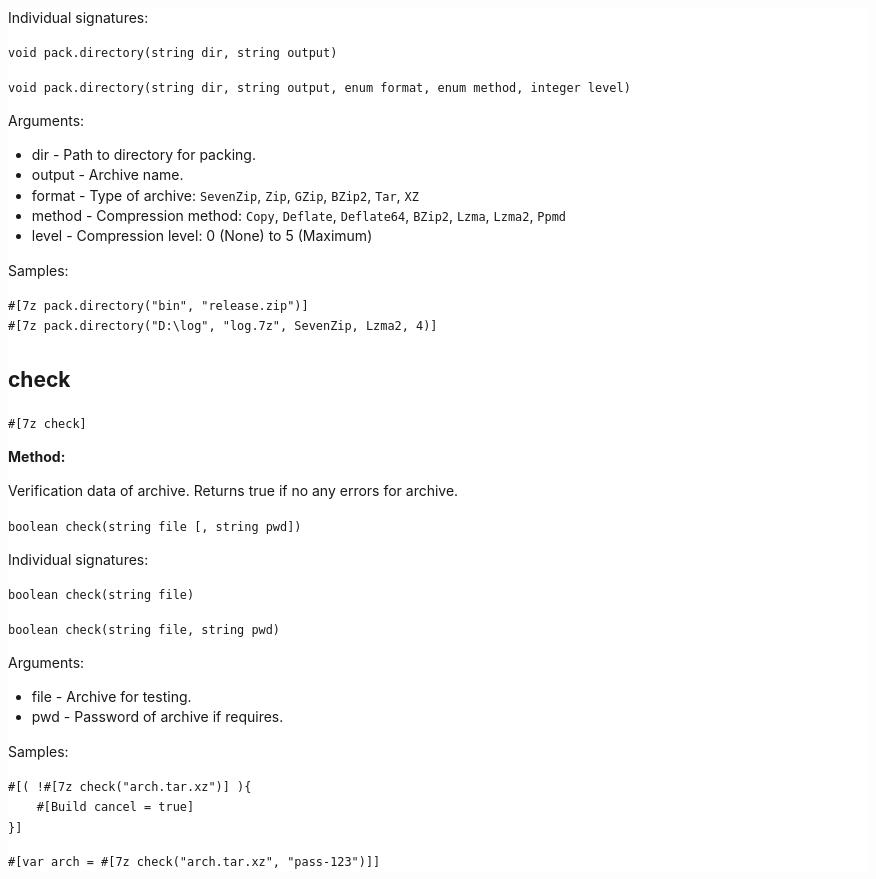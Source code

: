 Individual signatures:

```{{site.sbelang1}}
void pack.directory(string dir, string output)
```
```{{site.sbelang1}}
void pack.directory(string dir, string output, enum format, enum method, integer level)
```

Arguments:

* dir - Path to directory for packing.
* output - Archive name.
* format - Type of archive: `SevenZip`, `Zip`, `GZip`, `BZip2`, `Tar`, `XZ`
* method - Compression method: `Copy`, `Deflate`, `Deflate64`, `BZip2`, `Lzma`, `Lzma2`, `Ppmd`
* level - Compression level: 0 (None) to 5 (Maximum)

Samples:

```{{site.sbelang}}
#[7z pack.directory("bin", "release.zip")]
#[7z pack.directory("D:\log", "log.7z", SevenZip, Lzma2, 4)]
```

## check

```{{site.sbelang1}}
#[7z check]
```

**Method:**

Verification data of archive. Returns true if no any errors for archive.

```{{site.sbelang1}}
boolean check(string file [, string pwd])
```

Individual signatures:

```{{site.sbelang1}}
boolean check(string file)
```
```{{site.sbelang1}}
boolean check(string file, string pwd)
```

Arguments:

* file - Archive for testing.
* pwd - Password of archive if requires.

Samples:

```{{site.sbelang}}
#[( !#[7z check("arch.tar.xz")] ){
    #[Build cancel = true]
}]
```

```{{site.sbelang}}
#[var arch = #[7z check("arch.tar.xz", "pass-123")]]
```
